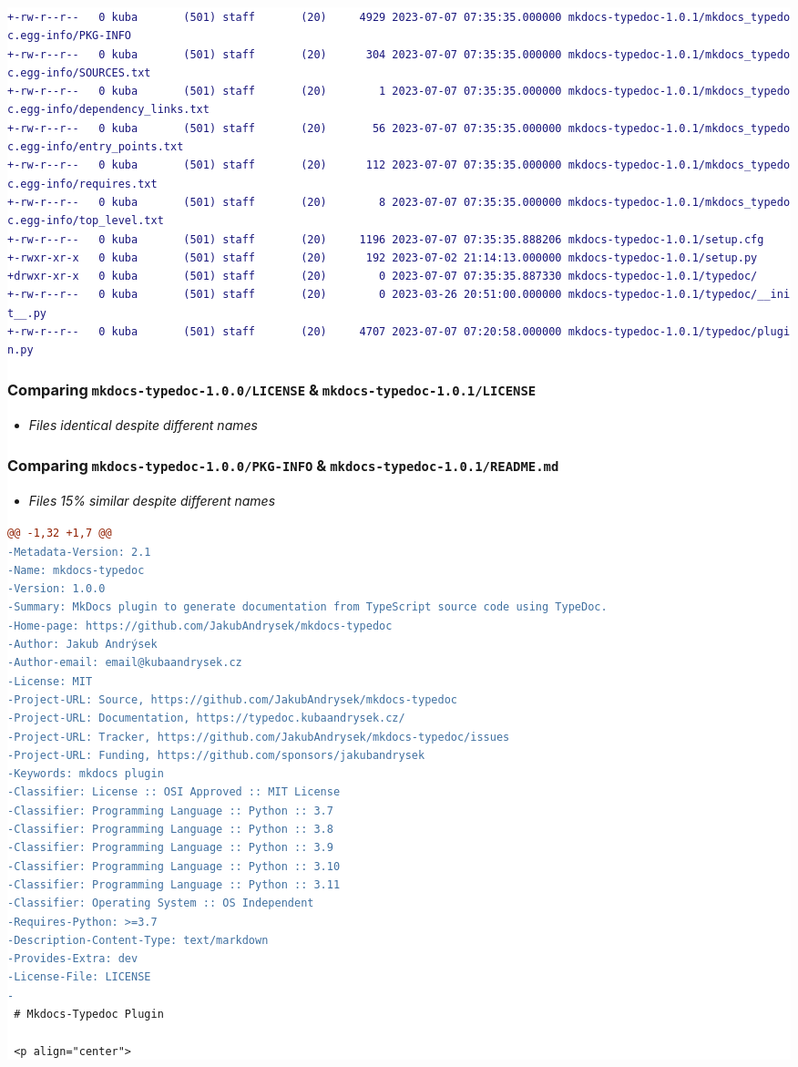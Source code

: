 ```diff
+-rw-r--r--   0 kuba       (501) staff       (20)     4929 2023-07-07 07:35:35.000000 mkdocs-typedoc-1.0.1/mkdocs_typedoc.egg-info/PKG-INFO
+-rw-r--r--   0 kuba       (501) staff       (20)      304 2023-07-07 07:35:35.000000 mkdocs-typedoc-1.0.1/mkdocs_typedoc.egg-info/SOURCES.txt
+-rw-r--r--   0 kuba       (501) staff       (20)        1 2023-07-07 07:35:35.000000 mkdocs-typedoc-1.0.1/mkdocs_typedoc.egg-info/dependency_links.txt
+-rw-r--r--   0 kuba       (501) staff       (20)       56 2023-07-07 07:35:35.000000 mkdocs-typedoc-1.0.1/mkdocs_typedoc.egg-info/entry_points.txt
+-rw-r--r--   0 kuba       (501) staff       (20)      112 2023-07-07 07:35:35.000000 mkdocs-typedoc-1.0.1/mkdocs_typedoc.egg-info/requires.txt
+-rw-r--r--   0 kuba       (501) staff       (20)        8 2023-07-07 07:35:35.000000 mkdocs-typedoc-1.0.1/mkdocs_typedoc.egg-info/top_level.txt
+-rw-r--r--   0 kuba       (501) staff       (20)     1196 2023-07-07 07:35:35.888206 mkdocs-typedoc-1.0.1/setup.cfg
+-rwxr-xr-x   0 kuba       (501) staff       (20)      192 2023-07-02 21:14:13.000000 mkdocs-typedoc-1.0.1/setup.py
+drwxr-xr-x   0 kuba       (501) staff       (20)        0 2023-07-07 07:35:35.887330 mkdocs-typedoc-1.0.1/typedoc/
+-rw-r--r--   0 kuba       (501) staff       (20)        0 2023-03-26 20:51:00.000000 mkdocs-typedoc-1.0.1/typedoc/__init__.py
+-rw-r--r--   0 kuba       (501) staff       (20)     4707 2023-07-07 07:20:58.000000 mkdocs-typedoc-1.0.1/typedoc/plugin.py
```

### Comparing `mkdocs-typedoc-1.0.0/LICENSE` & `mkdocs-typedoc-1.0.1/LICENSE`

 * *Files identical despite different names*

### Comparing `mkdocs-typedoc-1.0.0/PKG-INFO` & `mkdocs-typedoc-1.0.1/README.md`

 * *Files 15% similar despite different names*

```diff
@@ -1,32 +1,7 @@
-Metadata-Version: 2.1
-Name: mkdocs-typedoc
-Version: 1.0.0
-Summary: MkDocs plugin to generate documentation from TypeScript source code using TypeDoc.
-Home-page: https://github.com/JakubAndrysek/mkdocs-typedoc
-Author: Jakub Andrýsek
-Author-email: email@kubaandrysek.cz
-License: MIT
-Project-URL: Source, https://github.com/JakubAndrysek/mkdocs-typedoc
-Project-URL: Documentation, https://typedoc.kubaandrysek.cz/
-Project-URL: Tracker, https://github.com/JakubAndrysek/mkdocs-typedoc/issues
-Project-URL: Funding, https://github.com/sponsors/jakubandrysek
-Keywords: mkdocs plugin
-Classifier: License :: OSI Approved :: MIT License
-Classifier: Programming Language :: Python :: 3.7
-Classifier: Programming Language :: Python :: 3.8
-Classifier: Programming Language :: Python :: 3.9
-Classifier: Programming Language :: Python :: 3.10
-Classifier: Programming Language :: Python :: 3.11
-Classifier: Operating System :: OS Independent
-Requires-Python: >=3.7
-Description-Content-Type: text/markdown
-Provides-Extra: dev
-License-File: LICENSE
-
 # Mkdocs-Typedoc Plugin
 
 <p align="center">
```